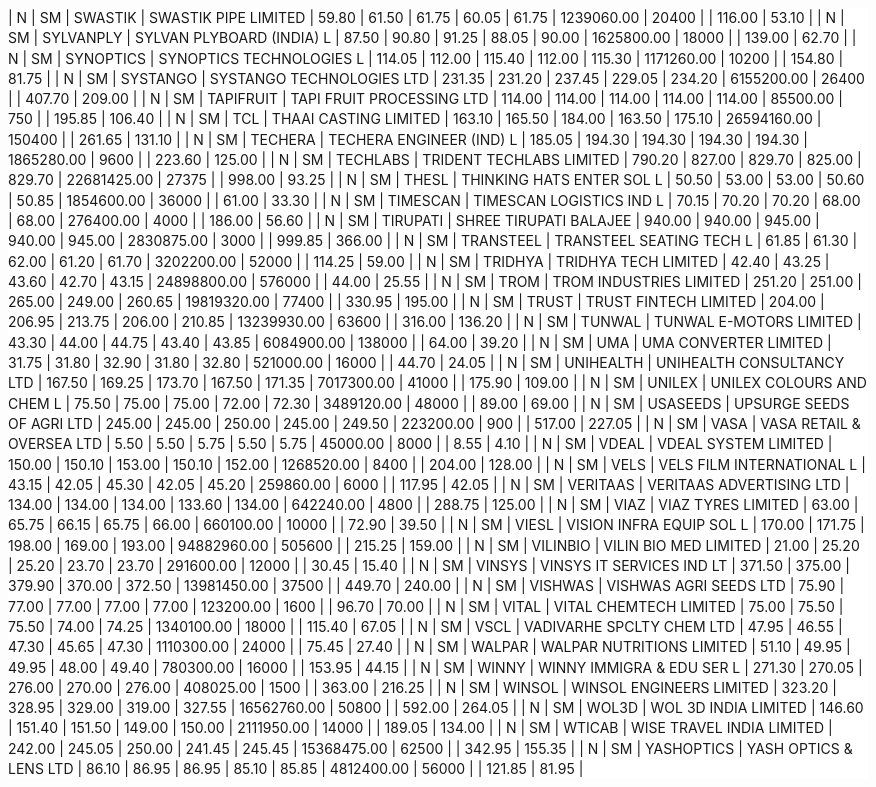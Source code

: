 | N | SM | SWASTIK | SWASTIK PIPE LIMITED | 59.80 | 61.50 | 61.75 | 60.05 | 61.75 | 1239060.00 | 20400 |  | 116.00 | 53.10 |
| N | SM | SYLVANPLY | SYLVAN PLYBOARD (INDIA) L | 87.50 | 90.80 | 91.25 | 88.05 | 90.00 | 1625800.00 | 18000 |  | 139.00 | 62.70 |
| N | SM | SYNOPTICS | SYNOPTICS TECHNOLOGIES L | 114.05 | 112.00 | 115.40 | 112.00 | 115.30 | 1171260.00 | 10200 |  | 154.80 | 81.75 |
| N | SM | SYSTANGO | SYSTANGO TECHNOLOGIES LTD | 231.35 | 231.20 | 237.45 | 229.05 | 234.20 | 6155200.00 | 26400 |  | 407.70 | 209.00 |
| N | SM | TAPIFRUIT | TAPI FRUIT PROCESSING LTD | 114.00 | 114.00 | 114.00 | 114.00 | 114.00 | 85500.00 | 750 |  | 195.85 | 106.40 |
| N | SM | TCL | THAAI CASTING LIMITED | 163.10 | 165.50 | 184.00 | 163.50 | 175.10 | 26594160.00 | 150400 |  | 261.65 | 131.10 |
| N | SM | TECHERA | TECHERA ENGINEER (IND) L | 185.05 | 194.30 | 194.30 | 194.30 | 194.30 | 1865280.00 | 9600 |  | 223.60 | 125.00 |
| N | SM | TECHLABS | TRIDENT TECHLABS LIMITED | 790.20 | 827.00 | 829.70 | 825.00 | 829.70 | 22681425.00 | 27375 |  | 998.00 | 93.25 |
| N | SM | THESL | THINKING HATS ENTER SOL L | 50.50 | 53.00 | 53.00 | 50.60 | 50.85 | 1854600.00 | 36000 |  | 61.00 | 33.30 |
| N | SM | TIMESCAN | TIMESCAN LOGISTICS IND L | 70.15 | 70.20 | 70.20 | 68.00 | 68.00 | 276400.00 | 4000 |  | 186.00 | 56.60 |
| N | SM | TIRUPATI | SHREE TIRUPATI BALAJEE | 940.00 | 940.00 | 945.00 | 940.00 | 945.00 | 2830875.00 | 3000 |  | 999.85 | 366.00 |
| N | SM | TRANSTEEL | TRANSTEEL SEATING TECH L | 61.85 | 61.30 | 62.00 | 61.20 | 61.70 | 3202200.00 | 52000 |  | 114.25 | 59.00 |
| N | SM | TRIDHYA | TRIDHYA TECH LIMITED | 42.40 | 43.25 | 43.60 | 42.70 | 43.15 | 24898800.00 | 576000 |  | 44.00 | 25.55 |
| N | SM | TROM | TROM INDUSTRIES LIMITED | 251.20 | 251.00 | 265.00 | 249.00 | 260.65 | 19819320.00 | 77400 |  | 330.95 | 195.00 |
| N | SM | TRUST | TRUST FINTECH LIMITED | 204.00 | 206.95 | 213.75 | 206.00 | 210.85 | 13239930.00 | 63600 |  | 316.00 | 136.20 |
| N | SM | TUNWAL | TUNWAL E-MOTORS LIMITED | 43.30 | 44.00 | 44.75 | 43.40 | 43.85 | 6084900.00 | 138000 |  | 64.00 | 39.20 |
| N | SM | UMA | UMA CONVERTER LIMITED | 31.75 | 31.80 | 32.90 | 31.80 | 32.80 | 521000.00 | 16000 |  | 44.70 | 24.05 |
| N | SM | UNIHEALTH | UNIHEALTH CONSULTANCY LTD | 167.50 | 169.25 | 173.70 | 167.50 | 171.35 | 7017300.00 | 41000 |  | 175.90 | 109.00 |
| N | SM | UNILEX | UNILEX COLOURS AND CHEM L | 75.50 | 75.00 | 75.00 | 72.00 | 72.30 | 3489120.00 | 48000 |  | 89.00 | 69.00 |
| N | SM | USASEEDS | UPSURGE SEEDS OF AGRI LTD | 245.00 | 245.00 | 250.00 | 245.00 | 249.50 | 223200.00 | 900 |  | 517.00 | 227.05 |
| N | SM | VASA | VASA RETAIL & OVERSEA LTD | 5.50 | 5.50 | 5.75 | 5.50 | 5.75 | 45000.00 | 8000 |  | 8.55 | 4.10 |
| N | SM | VDEAL | VDEAL SYSTEM LIMITED | 150.00 | 150.10 | 153.00 | 150.10 | 152.00 | 1268520.00 | 8400 |  | 204.00 | 128.00 |
| N | SM | VELS | VELS FILM INTERNATIONAL L | 43.15 | 42.05 | 45.30 | 42.05 | 45.20 | 259860.00 | 6000 |  | 117.95 | 42.05 |
| N | SM | VERITAAS | VERITAAS ADVERTISING LTD | 134.00 | 134.00 | 134.00 | 133.60 | 134.00 | 642240.00 | 4800 |  | 288.75 | 125.00 |
| N | SM | VIAZ | VIAZ TYRES LIMITED | 63.00 | 65.75 | 66.15 | 65.75 | 66.00 | 660100.00 | 10000 |  | 72.90 | 39.50 |
| N | SM | VIESL | VISION INFRA EQUIP SOL L | 170.00 | 171.75 | 198.00 | 169.00 | 193.00 | 94882960.00 | 505600 |  | 215.25 | 159.00 |
| N | SM | VILINBIO | VILIN BIO MED LIMITED | 21.00 | 25.20 | 25.20 | 23.70 | 23.70 | 291600.00 | 12000 |  | 30.45 | 15.40 |
| N | SM | VINSYS | VINSYS IT SERVICES IND LT | 371.50 | 375.00 | 379.90 | 370.00 | 372.50 | 13981450.00 | 37500 |  | 449.70 | 240.00 |
| N | SM | VISHWAS | VISHWAS AGRI SEEDS LTD | 75.90 | 77.00 | 77.00 | 77.00 | 77.00 | 123200.00 | 1600 |  | 96.70 | 70.00 |
| N | SM | VITAL | VITAL CHEMTECH LIMITED | 75.00 | 75.50 | 75.50 | 74.00 | 74.25 | 1340100.00 | 18000 |  | 115.40 | 67.05 |
| N | SM | VSCL | VADIVARHE SPCLTY CHEM LTD | 47.95 | 46.55 | 47.30 | 45.65 | 47.30 | 1110300.00 | 24000 |  | 75.45 | 27.40 |
| N | SM | WALPAR | WALPAR NUTRITIONS LIMITED | 51.10 | 49.95 | 49.95 | 48.00 | 49.40 | 780300.00 | 16000 |  | 153.95 | 44.15 |
| N | SM | WINNY | WINNY IMMIGRA & EDU SER L | 271.30 | 270.05 | 276.00 | 270.00 | 276.00 | 408025.00 | 1500 |  | 363.00 | 216.25 |
| N | SM | WINSOL | WINSOL ENGINEERS LIMITED | 323.20 | 328.95 | 329.00 | 319.00 | 327.55 | 16562760.00 | 50800 |  | 592.00 | 264.05 |
| N | SM | WOL3D | WOL 3D INDIA LIMITED | 146.60 | 151.40 | 151.50 | 149.00 | 150.00 | 2111950.00 | 14000 |  | 189.05 | 134.00 |
| N | SM | WTICAB | WISE TRAVEL INDIA LIMITED | 242.00 | 245.05 | 250.00 | 241.45 | 245.45 | 15368475.00 | 62500 |  | 342.95 | 155.35 |
| N | SM | YASHOPTICS | YASH OPTICS & LENS LTD | 86.10 | 86.95 | 86.95 | 85.10 | 85.85 | 4812400.00 | 56000 |  | 121.85 | 81.95 |